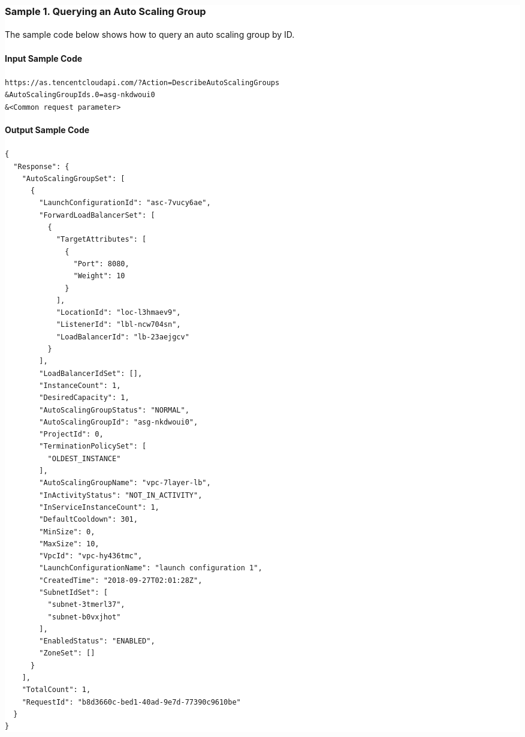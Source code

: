 ### Sample 1. Querying an Auto Scaling Group

The sample code below shows how to query an auto scaling group by ID.

#### Input Sample Code

```
https://as.tencentcloudapi.com/?Action=DescribeAutoScalingGroups
&AutoScalingGroupIds.0=asg-nkdwoui0
&<Common request parameter>
```

#### Output Sample Code

```
{
  "Response": {
    "AutoScalingGroupSet": [
      {
        "LaunchConfigurationId": "asc-7vucy6ae",
        "ForwardLoadBalancerSet": [
          {
            "TargetAttributes": [
              {
                "Port": 8080,
                "Weight": 10
              }
            ],
            "LocationId": "loc-l3hmaev9",
            "ListenerId": "lbl-ncw704sn",
            "LoadBalancerId": "lb-23aejgcv"
          }
        ],
        "LoadBalancerIdSet": [],
        "InstanceCount": 1,
        "DesiredCapacity": 1,
        "AutoScalingGroupStatus": "NORMAL",
        "AutoScalingGroupId": "asg-nkdwoui0",
        "ProjectId": 0,
        "TerminationPolicySet": [
          "OLDEST_INSTANCE"
        ],
        "AutoScalingGroupName": "vpc-7layer-lb",
        "InActivityStatus": "NOT_IN_ACTIVITY",
        "InServiceInstanceCount": 1,
        "DefaultCooldown": 301,
        "MinSize": 0,
        "MaxSize": 10,
        "VpcId": "vpc-hy436tmc",
        "LaunchConfigurationName": "launch configuration 1",
        "CreatedTime": "2018-09-27T02:01:28Z",
        "SubnetIdSet": [
          "subnet-3tmerl37",
          "subnet-b0vxjhot"
        ],
        "EnabledStatus": "ENABLED",
        "ZoneSet": []
      }
    ],
    "TotalCount": 1,
    "RequestId": "b8d3660c-bed1-40ad-9e7d-77390c9610be"
  }
}
```
